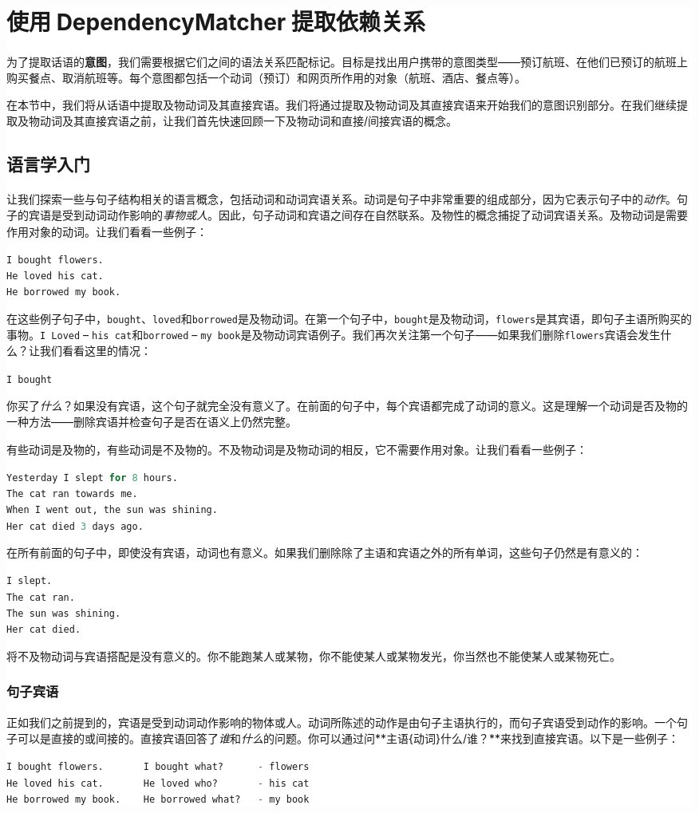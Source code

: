 # 使用 DependencyMatcher 提取依赖关系

为了提取话语的**意图**，我们需要根据它们之间的语法关系匹配标记。目标是找出用户携带的意图类型——预订航班、在他们已预订的航班上购买餐点、取消航班等。每个意图都包括一个动词（预订）和网页所作用的对象（航班、酒店、餐点等）。

在本节中，我们将从话语中提取及物动词及其直接宾语。我们将通过提取及物动词及其直接宾语来开始我们的意图识别部分。在我们继续提取及物动词及其直接宾语之前，让我们首先快速回顾一下及物动词和直接/间接宾语的概念。

## 语言学入门

让我们探索一些与句子结构相关的语言概念，包括动词和动词宾语关系。动词是句子中非常重要的组成部分，因为它表示句子中的*动作*。句子的宾语是受到动词动作影响的*事物或人*。因此，句子动词和宾语之间存在自然联系。及物性的概念捕捉了动词宾语关系。及物动词是需要作用对象的动词。让我们看看一些例子：

```py
I bought flowers.
He loved his cat.
He borrowed my book.
```

在这些例子句子中，`bought`、`loved`和`borrowed`是及物动词。在第一个句子中，`bought`是及物动词，`flowers`是其宾语，即句子主语所购买的事物。`I Loved` – `his cat`和`borrowed` – `my book`是及物动词宾语例子。我们再次关注第一个句子——如果我们删除`flowers`宾语会发生什么？让我们看看这里的情况：

```py
I bought
```

你买了*什么*？如果没有宾语，这个句子就完全没有意义了。在前面的句子中，每个宾语都完成了动词的意义。这是理解一个动词是否及物的一种方法——删除宾语并检查句子是否在语义上仍然完整。

有些动词是及物的，有些动词是不及物的。不及物动词是及物动词的相反，它不需要作用对象。让我们看看一些例子：

```py
Yesterday I slept for 8 hours.
The cat ran towards me.
When I went out, the sun was shining.
Her cat died 3 days ago.
```

在所有前面的句子中，即使没有宾语，动词也有意义。如果我们删除除了主语和宾语之外的所有单词，这些句子仍然是有意义的：

```py
I slept.
The cat ran.
The sun was shining.
Her cat died.
```

将不及物动词与宾语搭配是没有意义的。你不能跑某人或某物，你不能使某人或某物发光，你当然也不能使某人或某物死亡。

### 句子宾语

正如我们之前提到的，宾语是受到动词动作影响的物体或人。动词所陈述的动作是由句子主语执行的，而句子宾语受到动作的影响。一个句子可以是直接的或间接的。直接宾语回答了*谁*和*什么*的问题。你可以通过问**主语{动词}什么/谁？**来找到直接宾语。以下是一些例子：

```py
I bought flowers.       I bought what?      - flowers
He loved his cat.       He loved who?       - his cat
He borrowed my book.    He borrowed what?   - my book
```
